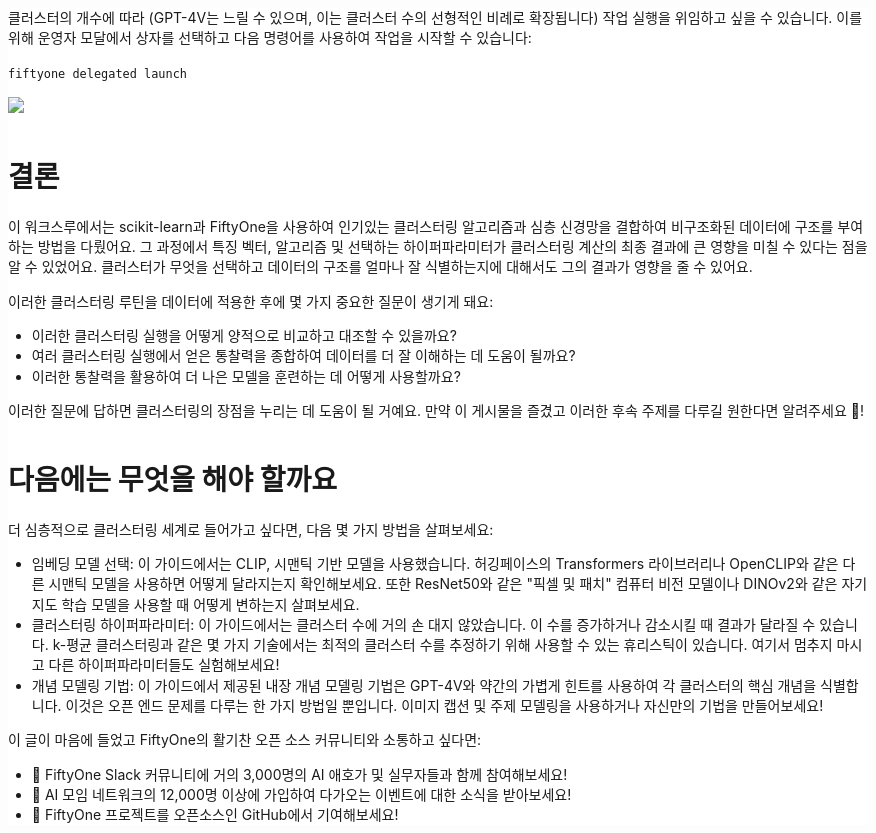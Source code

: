 클러스터의 개수에 따라 (GPT-4V는 느릴 수 있으며, 이는 클러스터 수의 선형적인 비례로 확장됩니다) 작업 실행을 위임하고 싶을 수 있습니다. 이를 위해 운영자 모달에서 상자를 선택하고 다음 명령어를 사용하여 작업을 시작할 수 있습니다:

```js
fiftyone delegated launch
```

<img src="https://miro.medium.com/v2/resize:fit:1400/1*qkTocuUvrFm2ye8nDRuQNA.gif" />

# 결론

<div class="content-ad"></div>

이 워크스루에서는 scikit-learn과 FiftyOne을 사용하여 인기있는 클러스터링 알고리즘과 심층 신경망을 결합하여 비구조화된 데이터에 구조를 부여하는 방법을 다뤘어요. 그 과정에서 특징 벡터, 알고리즘 및 선택하는 하이퍼파라미터가 클러스터링 계산의 최종 결과에 큰 영향을 미칠 수 있다는 점을 알 수 있었어요. 클러스터가 무엇을 선택하고 데이터의 구조를 얼마나 잘 식별하는지에 대해서도 그의 결과가 영향을 줄 수 있어요.

이러한 클러스터링 루틴을 데이터에 적용한 후에 몇 가지 중요한 질문이 생기게 돼요:

- 이러한 클러스터링 실행을 어떻게 양적으로 비교하고 대조할 수 있을까요?
- 여러 클러스터링 실행에서 얻은 통찰력을 종합하여 데이터를 더 잘 이해하는 데 도움이 될까요?
- 이러한 통찰력을 활용하여 더 나은 모델을 훈련하는 데 어떻게 사용할까요?

이러한 질문에 답하면 클러스터링의 장점을 누리는 데 도움이 될 거예요. 만약 이 게시물을 즐겼고 이러한 후속 주제를 다루길 원한다면 알려주세요 👋!

<div class="content-ad"></div>

# 다음에는 무엇을 해야 할까요

더 심층적으로 클러스터링 세계로 들어가고 싶다면, 다음 몇 가지 방법을 살펴보세요:

- 임베딩 모델 선택: 이 가이드에서는 CLIP, 시맨틱 기반 모델을 사용했습니다. 허깅페이스의 Transformers 라이브러리나 OpenCLIP와 같은 다른 시맨틱 모델을 사용하면 어떻게 달라지는지 확인해보세요. 또한 ResNet50와 같은 "픽셀 및 패치" 컴퓨터 비전 모델이나 DINOv2와 같은 자기 지도 학습 모델을 사용할 때 어떻게 변하는지 살펴보세요.
- 클러스터링 하이퍼파라미터: 이 가이드에서는 클러스터 수에 거의 손 대지 않았습니다. 이 수를 증가하거나 감소시킬 때 결과가 달라질 수 있습니다. k-평균 클러스터링과 같은 몇 가지 기술에서는 최적의 클러스터 수를 추정하기 위해 사용할 수 있는 휴리스틱이 있습니다. 여기서 멈추지 마시고 다른 하이퍼파라미터들도 실험해보세요!
- 개념 모델링 기법: 이 가이드에서 제공된 내장 개념 모델링 기법은 GPT-4V와 약간의 가볍게 힌트를 사용하여 각 클러스터의 핵심 개념을 식별합니다. 이것은 오픈 엔드 문제를 다루는 한 가지 방법일 뿐입니다. 이미지 캡션 및 주제 모델링을 사용하거나 자신만의 기법을 만들어보세요!

이 글이 마음에 들었고 FiftyOne의 활기찬 오픈 소스 커뮤니티와 소통하고 싶다면:

<div class="content-ad"></div>

- 🎉 FiftyOne Slack 커뮤니티에 거의 3,000명의 AI 애호가 및 실무자들과 함께 참여해보세요!
- 🎉 AI 모임 네트워크의 12,000명 이상에 가입하여 다가오는 이벤트에 대한 소식을 받아보세요!
- 💪 FiftyOne 프로젝트를 오픈소스인 GitHub에서 기여해보세요!